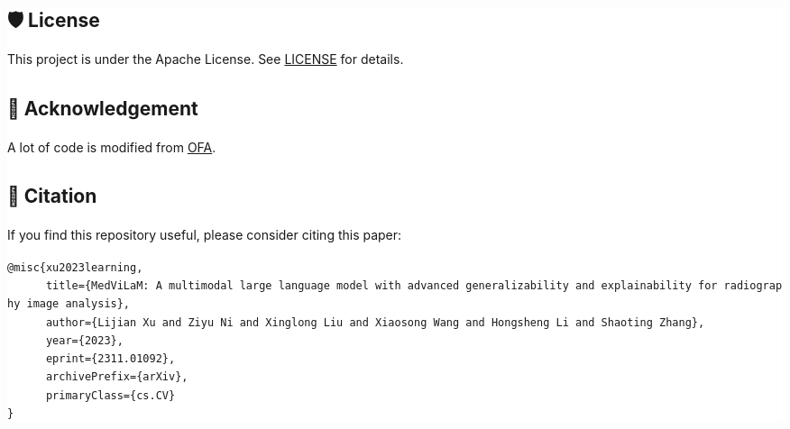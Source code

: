 
## 🛡️ License

This project is under the Apache License. See [LICENSE](LICENSE.txt) for details.

## 🙏 Acknowledgement

A lot of code is modified from [OFA](https://github.com/OFA-Sys/OFA).

## 📝 Citation

If you find this repository useful, please consider citing this paper:
```
@misc{xu2023learning,
      title={MedViLaM: A multimodal large language model with advanced generalizability and explainability for radiography image analysis}, 
      author={Lijian Xu and Ziyu Ni and Xinglong Liu and Xiaosong Wang and Hongsheng Li and Shaoting Zhang},
      year={2023},
      eprint={2311.01092},
      archivePrefix={arXiv},
      primaryClass={cs.CV}
}
```

